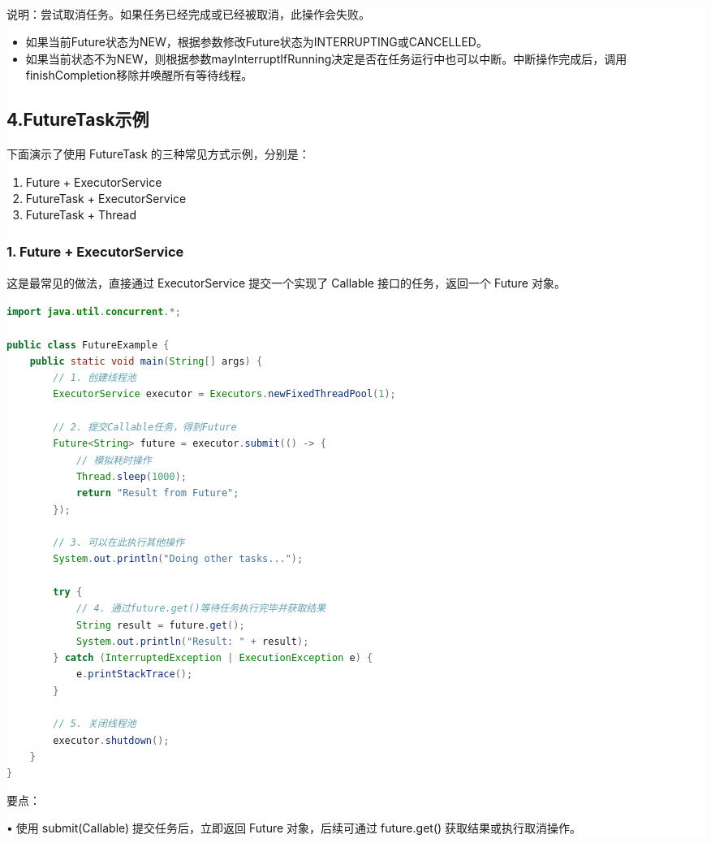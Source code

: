 
说明：尝试取消任务。如果任务已经完成或已经被取消，此操作会失败。

* 如果当前Future状态为NEW，根据参数修改Future状态为INTERRUPTING或CANCELLED。
*   如果当前状态不为NEW，则根据参数mayInterruptIfRunning决定是否在任务运行中也可以中断。中断操作完成后，调用finishCompletion移除并唤醒所有等待线程。



## 4.FutureTask示例

下面演示了使用 FutureTask 的三种常见方式示例，分别是：

1. Future + ExecutorService
2. FutureTask + ExecutorService
3. FutureTask + Thread

### 1. Future + ExecutorService

这是最常见的做法，直接通过 ExecutorService 提交一个实现了 Callable 接口的任务，返回一个 Future 对象。

```java
import java.util.concurrent.*;

public class FutureExample {
    public static void main(String[] args) {
        // 1. 创建线程池
        ExecutorService executor = Executors.newFixedThreadPool(1);

        // 2. 提交Callable任务，得到Future
        Future<String> future = executor.submit(() -> {
            // 模拟耗时操作
            Thread.sleep(1000);
            return "Result from Future";
        });

        // 3. 可以在此执行其他操作
        System.out.println("Doing other tasks...");

        try {
            // 4. 通过future.get()等待任务执行完毕并获取结果
            String result = future.get();
            System.out.println("Result: " + result);
        } catch (InterruptedException | ExecutionException e) {
            e.printStackTrace();
        }

        // 5. 关闭线程池
        executor.shutdown();
    }
}
```

要点：

• 使用 submit(Callable) 提交任务后，立即返回 Future 对象，后续可通过 future.get() 获取结果或执行取消操作。
